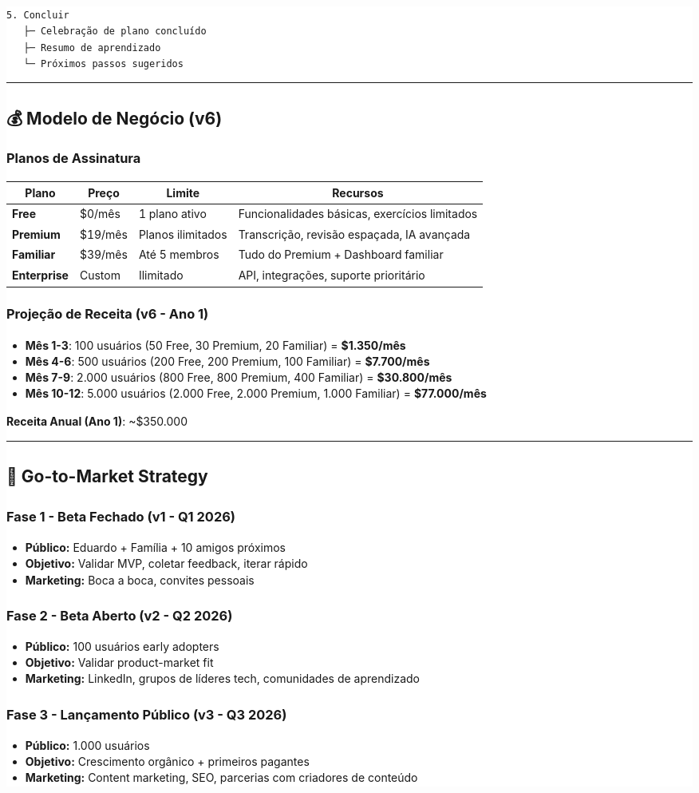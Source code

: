 ```
5. Concluir
   ├─ Celebração de plano concluído
   ├─ Resumo de aprendizado
   └─ Próximos passos sugeridos
```

---

## 💰 **Modelo de Negócio (v6)**

### **Planos de Assinatura**

| Plano | Preço | Limite | Recursos |
|-------|-------|--------|----------|
| **Free** | $0/mês | 1 plano ativo | Funcionalidades básicas, exercícios limitados |
| **Premium** | $19/mês | Planos ilimitados | Transcrição, revisão espaçada, IA avançada |
| **Familiar** | $39/mês | Até 5 membros | Tudo do Premium + Dashboard familiar |
| **Enterprise** | Custom | Ilimitado | API, integrações, suporte prioritário |

### **Projeção de Receita (v6 - Ano 1)**

- **Mês 1-3**: 100 usuários (50 Free, 30 Premium, 20 Familiar) = **$1.350/mês**
- **Mês 4-6**: 500 usuários (200 Free, 200 Premium, 100 Familiar) = **$7.700/mês**
- **Mês 7-9**: 2.000 usuários (800 Free, 800 Premium, 400 Familiar) = **$30.800/mês**
- **Mês 10-12**: 5.000 usuários (2.000 Free, 2.000 Premium, 1.000 Familiar) = **$77.000/mês**

**Receita Anual (Ano 1)**: ~$350.000

---

## 🚀 **Go-to-Market Strategy**

### **Fase 1 - Beta Fechado (v1 - Q1 2026)**
- **Público:** Eduardo + Família + 10 amigos próximos
- **Objetivo:** Validar MVP, coletar feedback, iterar rápido
- **Marketing:** Boca a boca, convites pessoais

### **Fase 2 - Beta Aberto (v2 - Q2 2026)**
- **Público:** 100 usuários early adopters
- **Objetivo:** Validar product-market fit
- **Marketing:** LinkedIn, grupos de líderes tech, comunidades de aprendizado

### **Fase 3 - Lançamento Público (v3 - Q3 2026)**
- **Público:** 1.000 usuários
- **Objetivo:** Crescimento orgânico + primeiros pagantes
- **Marketing:** Content marketing, SEO, parcerias com criadores de conteúdo
